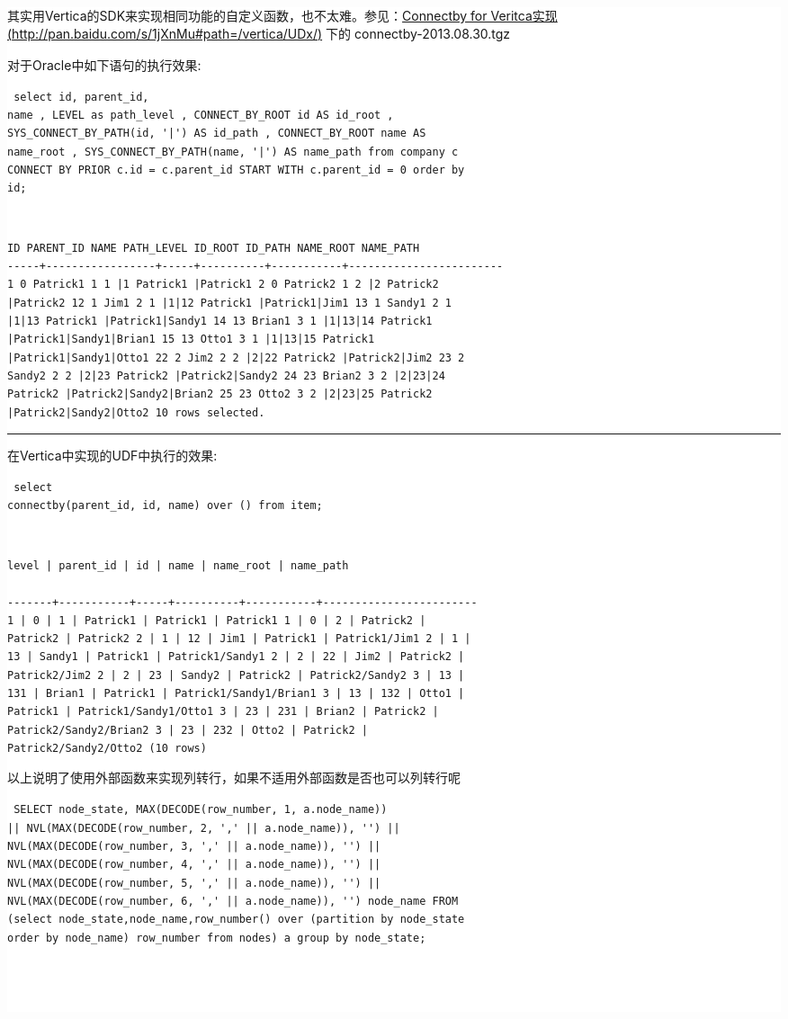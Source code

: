 其实用Vertica的SDK来实现相同功能的自定义函数，也不太难。参见：[Connectby for Veritca实现(http://pan.baidu.com/s/1jXnMu#path=/vertica/UDx/)](http://pan.baidu.com/s/1jXnMu#path=/vertica/UDx/) 下的 connectby-2013.08.30.tgz

对于Oracle中如下语句的执行效果:
<code><pre>
select id, parent_id, name
  , LEVEL as path_level
  , CONNECT_BY_ROOT id AS id_root
  , SYS_CONNECT_BY_PATH(id, '|') AS id_path
  , CONNECT_BY_ROOT name AS name_root
  , SYS_CONNECT_BY_PATH(name, '|') AS name_path
from company c
  CONNECT BY PRIOR c.id = c.parent_id 
  START WITH c.parent_id = 0
order by id;

 ID PARENT_ID NAME	 PATH_LEVEL ID_ROOT ID_PATH	    NAME_ROOT  NAME_PATH
-----+-----------------+-----+----------+-----------+------------------------
  1	    0 Patrick1		  1	  1 |1		    Patrick1   |Patrick1
  2	    0 Patrick2		  1	  2 |2		    Patrick2   |Patrick2
 12	    1 Jim1			  2	  1 |1|12	    Patrick1   |Patrick1|Jim1
 13	    1 Sandy1		  2	  1 |1|13	    Patrick1   |Patrick1|Sandy1
 14	   13 Brian1		  3	  1 |1|13|14    Patrick1   |Patrick1|Sandy1|Brian1
 15	   13 Otto1			  3	  1 |1|13|15    Patrick1   |Patrick1|Sandy1|Otto1
 22	    2 Jim2			  2	  2 |2|22	    Patrick2   |Patrick2|Jim2
 23	    2 Sandy2		  2	  2 |2|23	    Patrick2   |Patrick2|Sandy2
 24	   23 Brian2		  3	  2 |2|23|24    Patrick2   |Patrick2|Sandy2|Brian2
 25	   23 Otto2			  3	  2 |2|23|25    Patrick2   |Patrick2|Sandy2|Otto2
10 rows selected.
</code></pre>

* * *

在Vertica中实现的UDF中执行的效果:
<code><pre>
select connectby(parent_id, id, name) over () 
from item;

 level | parent_id | id  |   name   | name_root |       name_path        
-------+-----------+-----+----------+-----------+------------------------
     1 |         0 |   1 | Patrick1 | Patrick1  | Patrick1
     1 |         0 |   2 | Patrick2 | Patrick2  | Patrick2
     2 |         1 |  12 | Jim1     | Patrick1  | Patrick1/Jim1
     2 |         1 |  13 | Sandy1   | Patrick1  | Patrick1/Sandy1
     2 |         2 |  22 | Jim2     | Patrick2  | Patrick2/Jim2
     2 |         2 |  23 | Sandy2   | Patrick2  | Patrick2/Sandy2
     3 |        13 | 131 | Brian1   | Patrick1  | Patrick1/Sandy1/Brian1
     3 |        13 | 132 | Otto1    | Patrick1  | Patrick1/Sandy1/Otto1
     3 |        23 | 231 | Brian2   | Patrick2  | Patrick2/Sandy2/Brian2
     3 |        23 | 232 | Otto2    | Patrick2  | Patrick2/Sandy2/Otto2
(10 rows)
</code></pre>

以上说明了使用外部函数来实现列转行，如果不适用外部函数是否也可以列转行呢
<code><pre>
SELECT node_state,
    MAX(DECODE(row_number, 1, a.node_name)) ||
    NVL(MAX(DECODE(row_number, 2, ',' || a.node_name)), '') ||
    NVL(MAX(DECODE(row_number, 3, ',' || a.node_name)), '') ||
    NVL(MAX(DECODE(row_number, 4, ',' || a.node_name)), '') ||
    NVL(MAX(DECODE(row_number, 5, ',' || a.node_name)), '') ||
    NVL(MAX(DECODE(row_number, 6, ',' || a.node_name)), '')  node_name
FROM (select node_state,node_name,row_number() over (partition by node_state order by node_name) row_number from nodes) a
group by node_state;
